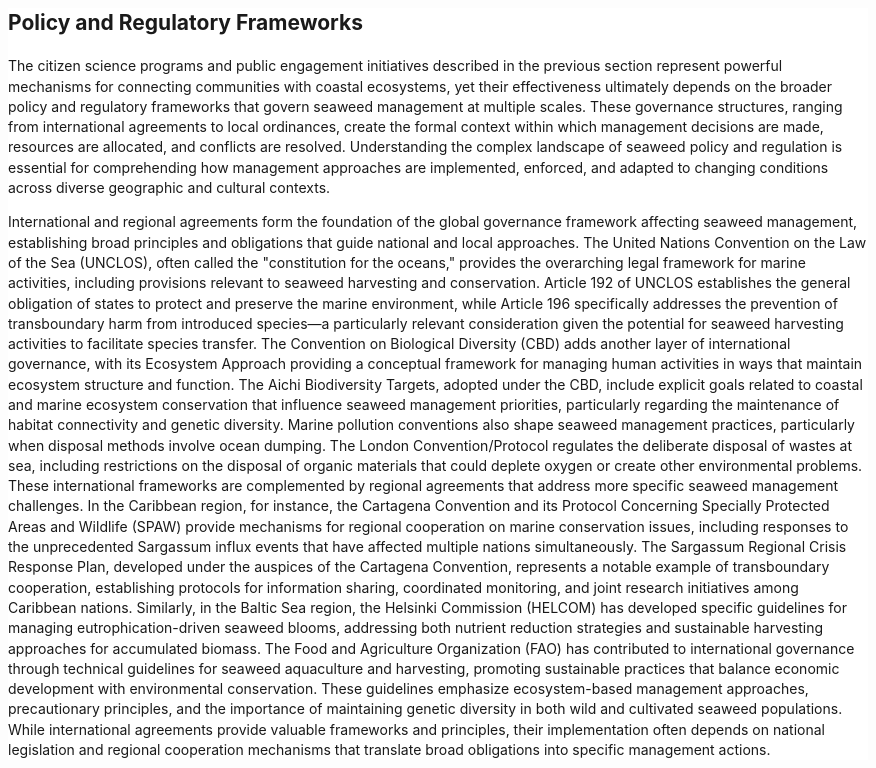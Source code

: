 ## Policy and Regulatory Frameworks

The citizen science programs and public engagement initiatives described in the previous section represent powerful mechanisms for connecting communities with coastal ecosystems, yet their effectiveness ultimately depends on the broader policy and regulatory frameworks that govern seaweed management at multiple scales. These governance structures, ranging from international agreements to local ordinances, create the formal context within which management decisions are made, resources are allocated, and conflicts are resolved. Understanding the complex landscape of seaweed policy and regulation is essential for comprehending how management approaches are implemented, enforced, and adapted to changing conditions across diverse geographic and cultural contexts.

International and regional agreements form the foundation of the global governance framework affecting seaweed management, establishing broad principles and obligations that guide national and local approaches. The United Nations Convention on the Law of the Sea (UNCLOS), often called the "constitution for the oceans," provides the overarching legal framework for marine activities, including provisions relevant to seaweed harvesting and conservation. Article 192 of UNCLOS establishes the general obligation of states to protect and preserve the marine environment, while Article 196 specifically addresses the prevention of transboundary harm from introduced species—a particularly relevant consideration given the potential for seaweed harvesting activities to facilitate species transfer. The Convention on Biological Diversity (CBD) adds another layer of international governance, with its Ecosystem Approach providing a conceptual framework for managing human activities in ways that maintain ecosystem structure and function. The Aichi Biodiversity Targets, adopted under the CBD, include explicit goals related to coastal and marine ecosystem conservation that influence seaweed management priorities, particularly regarding the maintenance of habitat connectivity and genetic diversity. Marine pollution conventions also shape seaweed management practices, particularly when disposal methods involve ocean dumping. The London Convention/Protocol regulates the deliberate disposal of wastes at sea, including restrictions on the disposal of organic materials that could deplete oxygen or create other environmental problems. These international frameworks are complemented by regional agreements that address more specific seaweed management challenges. In the Caribbean region, for instance, the Cartagena Convention and its Protocol Concerning Specially Protected Areas and Wildlife (SPAW) provide mechanisms for regional cooperation on marine conservation issues, including responses to the unprecedented Sargassum influx events that have affected multiple nations simultaneously. The Sargassum Regional Crisis Response Plan, developed under the auspices of the Cartagena Convention, represents a notable example of transboundary cooperation, establishing protocols for information sharing, coordinated monitoring, and joint research initiatives among Caribbean nations. Similarly, in the Baltic Sea region, the Helsinki Commission (HELCOM) has developed specific guidelines for managing eutrophication-driven seaweed blooms, addressing both nutrient reduction strategies and sustainable harvesting approaches for accumulated biomass. The Food and Agriculture Organization (FAO) has contributed to international governance through technical guidelines for seaweed aquaculture and harvesting, promoting sustainable practices that balance economic development with environmental conservation. These guidelines emphasize ecosystem-based management approaches, precautionary principles, and the importance of maintaining genetic diversity in both wild and cultivated seaweed populations. While international agreements provide valuable frameworks and principles, their implementation often depends on national legislation and regional cooperation mechanisms that translate broad obligations into specific management actions.
